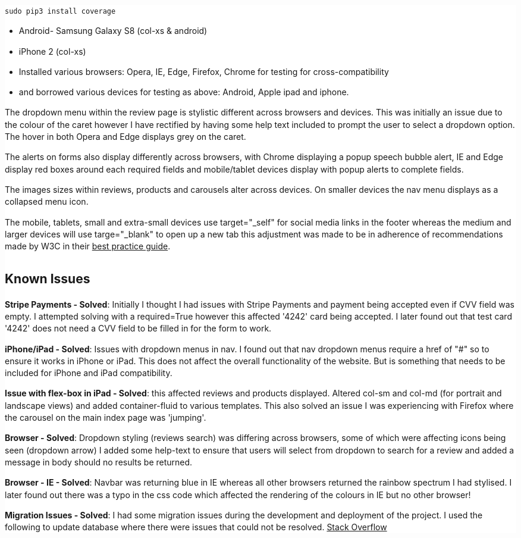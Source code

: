 ```sudo pip3 install coverage``` 
- Android- Samsung Galaxy S8 (col-xs & android)
- iPhone 2 (col-xs)

- Installed various browsers: Opera, IE, Edge, Firefox, Chrome for testing for cross-compatibility 
- and borrowed various devices for testing as above: Android, Apple ipad and iphone. 

The dropdown menu within the review page is stylistic different across browsers and devices.
This was initially an issue due to the colour of the caret however I have rectified by having
some help text included to prompt the user to select a dropdown option. 
The hover in both Opera and Edge displays grey on the caret.

The alerts on forms also display differently across browsers, with Chrome displaying a popup
speech bubble alert, IE and Edge display red boxes around each required fields and mobile/tablet 
devices display with popup alerts to complete fields.

The images sizes within reviews, products and carousels alter across devices. On smaller devices 
the nav menu displays as a collapsed menu icon.

The mobile, tablets, small and extra-small devices use target="_self" for social media links in the footer
whereas the medium and larger devices will use targe="_blank" to open up a new tab this adjustment
was made to be in adherence of recommendations made by W3C in their [best practice guide](https://www.w3.org/TR/mobile-bp/).


## Known Issues
**Stripe Payments - Solved**:
Initially I thought I had issues with Stripe Payments and payment being accepted even if CVV field was empty. 
I attempted solving with a required=True however this affected '4242' card being accepted.
I later found out that test card '4242' does not need a CVV field to be filled in for the form to work.

**iPhone/iPad - Solved**:
Issues with dropdown menus in nav. I found out that nav dropdown menus require a href of "#" so to ensure it works in iPhone or iPad.
This does not affect the overall functionality of the website. But is something that needs to be included for iPhone and iPad compatibility.

**Issue with flex-box in iPad  - Solved**: this affected reviews and products displayed. Altered col-sm and col-md (for portrait and landscape views) 
and added container-fluid to various templates. This also solved an issue I was experiencing with Firefox where the carousel on the main
index page was 'jumping'.

**Browser - Solved**:
Dropdown styling (reviews search) was differing across browsers, some of which were affecting icons being seen (dropdown arrow)
I added some help-text to ensure that users will select from dropdown to search for a review and added a message in body should no results be returned.

**Browser - IE - Solved**: 
Navbar was returning blue in IE whereas all other browsers returned the rainbow spectrum I had stylised. I later found out there was a typo
in the css code which affected the rendering of the colours in IE but no other browser!

**Migration Issues - Solved**: 
I had some migration issues during the development and deployment of the project. I used the following to update database where there were issues that could not be resolved.
[Stack Overflow](https://stackoverflow.com/questions/42150499/how-do-i-delete-db-sqlite3-in-django-1-9-to-start-from-scratch)

```